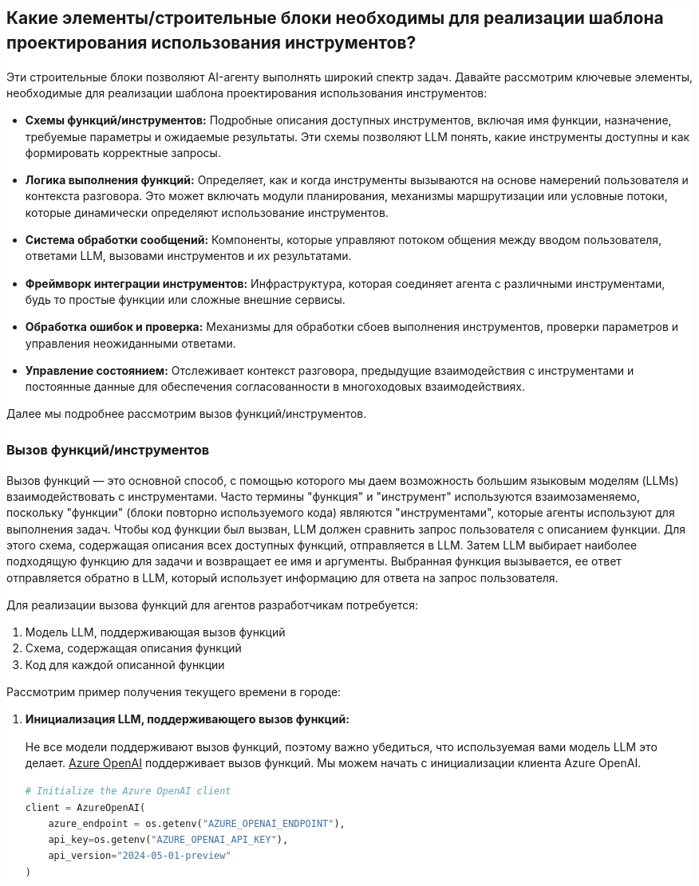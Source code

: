 ## Какие элементы/строительные блоки необходимы для реализации шаблона проектирования использования инструментов?

Эти строительные блоки позволяют AI-агенту выполнять широкий спектр задач. Давайте рассмотрим ключевые элементы, необходимые для реализации шаблона проектирования использования инструментов:

- **Схемы функций/инструментов:** Подробные описания доступных инструментов, включая имя функции, назначение, требуемые параметры и ожидаемые результаты. Эти схемы позволяют LLM понять, какие инструменты доступны и как формировать корректные запросы.

- **Логика выполнения функций:** Определяет, как и когда инструменты вызываются на основе намерений пользователя и контекста разговора. Это может включать модули планирования, механизмы маршрутизации или условные потоки, которые динамически определяют использование инструментов.

- **Система обработки сообщений:** Компоненты, которые управляют потоком общения между вводом пользователя, ответами LLM, вызовами инструментов и их результатами.

- **Фреймворк интеграции инструментов:** Инфраструктура, которая соединяет агента с различными инструментами, будь то простые функции или сложные внешние сервисы.

- **Обработка ошибок и проверка:** Механизмы для обработки сбоев выполнения инструментов, проверки параметров и управления неожиданными ответами.

- **Управление состоянием:** Отслеживает контекст разговора, предыдущие взаимодействия с инструментами и постоянные данные для обеспечения согласованности в многоходовых взаимодействиях.

Далее мы подробнее рассмотрим вызов функций/инструментов.

### Вызов функций/инструментов

Вызов функций — это основной способ, с помощью которого мы даем возможность большим языковым моделям (LLMs) взаимодействовать с инструментами. Часто термины "функция" и "инструмент" используются взаимозаменяемо, поскольку "функции" (блоки повторно используемого кода) являются "инструментами", которые агенты используют для выполнения задач. Чтобы код функции был вызван, LLM должен сравнить запрос пользователя с описанием функции. Для этого схема, содержащая описания всех доступных функций, отправляется в LLM. Затем LLM выбирает наиболее подходящую функцию для задачи и возвращает ее имя и аргументы. Выбранная функция вызывается, ее ответ отправляется обратно в LLM, который использует информацию для ответа на запрос пользователя.

Для реализации вызова функций для агентов разработчикам потребуется:

1. Модель LLM, поддерживающая вызов функций
2. Схема, содержащая описания функций
3. Код для каждой описанной функции

Рассмотрим пример получения текущего времени в городе:

1. **Инициализация LLM, поддерживающего вызов функций:**

    Не все модели поддерживают вызов функций, поэтому важно убедиться, что используемая вами модель LLM это делает. <a href="https://learn.microsoft.com/azure/ai-services/openai/how-to/function-calling" target="_blank">Azure OpenAI</a> поддерживает вызов функций. Мы можем начать с инициализации клиента Azure OpenAI.

    ```python
    # Initialize the Azure OpenAI client
    client = AzureOpenAI(
        azure_endpoint = os.getenv("AZURE_OPENAI_ENDPOINT"), 
        api_key=os.getenv("AZURE_OPENAI_API_KEY"),  
        api_version="2024-05-01-preview"
    )
    ```
